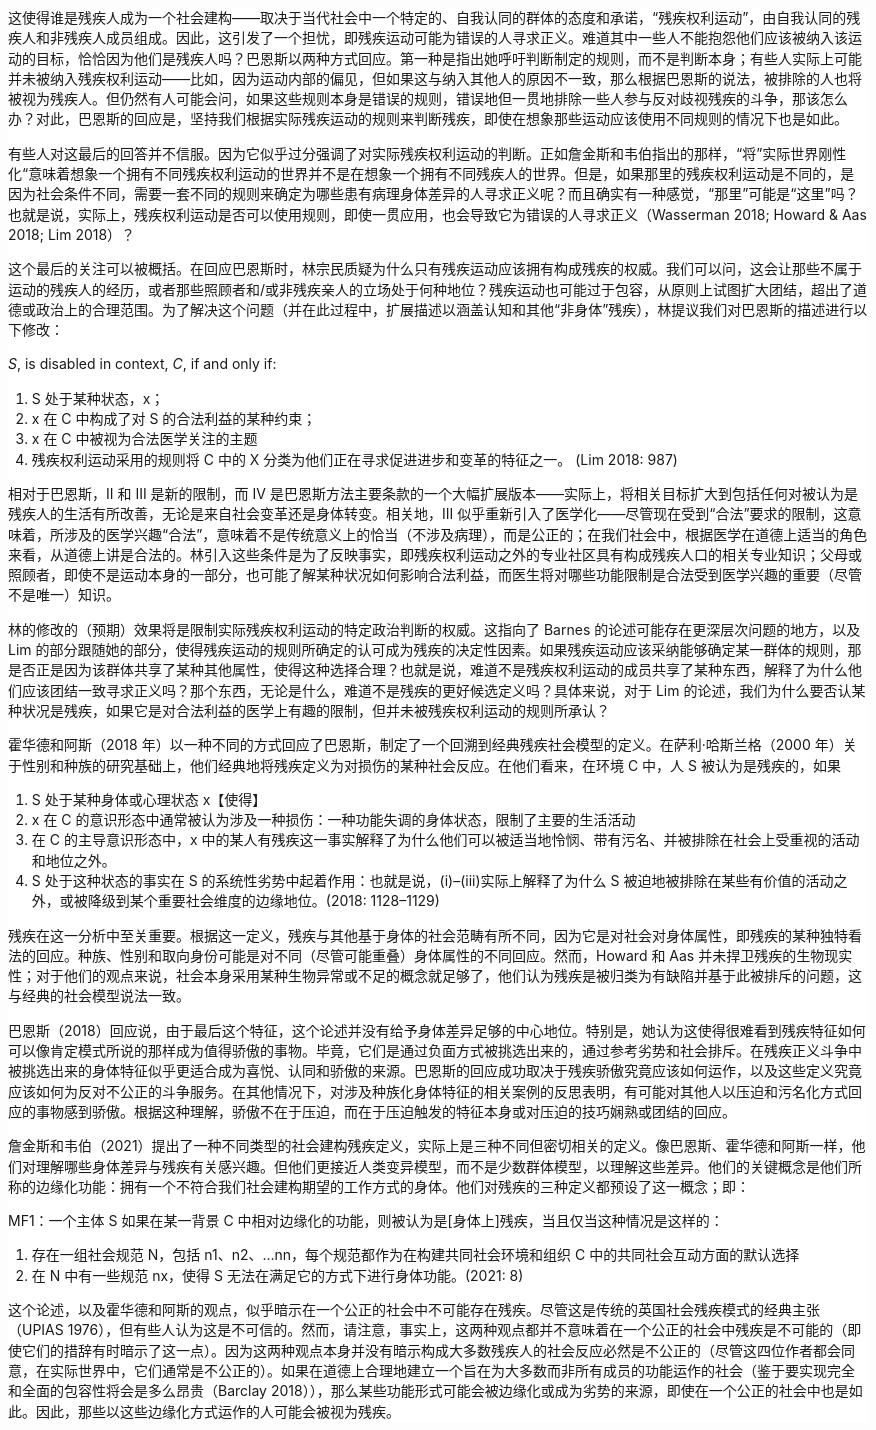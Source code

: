 这使得谁是残疾人成为一个社会建构——取决于当代社会中一个特定的、自我认同的群体的态度和承诺，“残疾权利运动”，由自我认同的残疾人和非残疾人成员组成。因此，这引发了一个担忧，即残疾运动可能为错误的人寻求正义。难道其中一些人不能抱怨他们应该被纳入该运动的目标，恰恰因为他们是残疾人吗？巴恩斯以两种方式回应。第一种是指出她呼吁判断制定的规则，而不是判断本身；有些人实际上可能并未被纳入残疾权利运动——比如，因为运动内部的偏见，但如果这与纳入其他人的原因不一致，那么根据巴恩斯的说法，被排除的人也将被视为残疾人。但仍然有人可能会问，如果这些规则本身是错误的规则，错误地但一贯地排除一些人参与反对歧视残疾的斗争，那该怎么办？对此，巴恩斯的回应是，坚持我们根据实际残疾运动的规则来判断残疾，即使在想象那些运动应该使用不同规则的情况下也是如此。

有些人对这最后的回答并不信服。因为它似乎过分强调了对实际残疾权利运动的判断。正如詹金斯和韦伯指出的那样，“将”实际世界刚性化“意味着想象一个拥有不同残疾权利运动的世界并不是在想象一个拥有不同残疾人的世界。但是，如果那里的残疾权利运动是不同的，是因为社会条件不同，需要一套不同的规则来确定为哪些患有病理身体差异的人寻求正义呢？而且确实有一种感觉，“那里”可能是“这里”吗？也就是说，实际上，残疾权利运动是否可以使用规则，即使一贯应用，也会导致它为错误的人寻求正义（Wasserman 2018; Howard & Aas 2018; Lim 2018）？

这个最后的关注可以被概括。在回应巴恩斯时，林宗民质疑为什么只有残疾运动应该拥有构成残疾的权威。我们可以问，这会让那些不属于运动的残疾人的经历，或者那些照顾者和/或非残疾亲人的立场处于何种地位？残疾运动也可能过于包容，从原则上试图扩大团结，超出了道德或政治上的合理范围。为了解决这个问题（并在此过程中，扩展描述以涵盖认知和其他“非身体”残疾），林提议我们对巴恩斯的描述进行以下修改：

*S*, is disabled in context, *C*, if and only if:

1. S 处于某种状态，x；
2. x 在 C 中构成了对 S 的合法利益的某种约束；
3. x 在 C 中被视为合法医学关注的主题
4. 残疾权利运动采用的规则将 C 中的 X 分类为他们正在寻求促进进步和变革的特征之一。 (Lim 2018: 987)

相对于巴恩斯，II 和 III 是新的限制，而 IV 是巴恩斯方法主要条款的一个大幅扩展版本——实际上，将相关目标扩大到包括任何对被认为是残疾人的生活有所改善，无论是来自社会变革还是身体转变。相关地，III 似乎重新引入了医学化——尽管现在受到“合法”要求的限制，这意味着，所涉及的医学兴趣“合法”，意味着不是传统意义上的恰当（不涉及病理），而是公正的；在我们社会中，根据医学在道德上适当的角色来看，从道德上讲是合法的。林引入这些条件是为了反映事实，即残疾权利运动之外的专业社区具有构成残疾人口的相关专业知识；父母或照顾者，即使不是运动本身的一部分，也可能了解某种状况如何影响合法利益，而医生将对哪些功能限制是合法受到医学兴趣的重要（尽管不是唯一）知识。

林的修改的（预期）效果将是限制实际残疾权利运动的特定政治判断的权威。这指向了 Barnes 的论述可能存在更深层次问题的地方，以及 Lim 的部分跟随她的部分，使得残疾运动的规则所确定的认可成为残疾的决定性因素。如果残疾运动应该采纳能够确定某一群体的规则，那是否正是因为该群体共享了某种其他属性，使得这种选择合理？也就是说，难道不是残疾权利运动的成员共享了某种东西，解释了为什么他们应该团结一致寻求正义吗？那个东西，无论是什么，难道不是残疾的更好候选定义吗？具体来说，对于 Lim 的论述，我们为什么要否认某种状况是残疾，如果它是对合法利益的医学上有趣的限制，但并未被残疾权利运动的规则所承认？

霍华德和阿斯（2018 年）以一种不同的方式回应了巴恩斯，制定了一个回溯到经典残疾社会模型的定义。在萨利·哈斯兰格（2000 年）关于性别和种族的研究基础上，他们经典地将残疾定义为对损伤的某种社会反应。在他们看来，在环境 C 中，人 S 被认为是残疾的，如果

1. S 处于某种身体或心理状态 x【使得】
2. x 在 C 的意识形态中通常被认为涉及一种损伤：一种功能失调的身体状态，限制了主要的生活活动
3. 在 C 的主导意识形态中，x 中的某人有残疾这一事实解释了为什么他们可以被适当地怜悯、带有污名、并被排除在社会上受重视的活动和地位之外。
4. S 处于这种状态的事实在 S 的系统性劣势中起着作用：也就是说，(i)–(iii)实际上解释了为什么 S 被迫地被排除在某些有价值的活动之外，或被降级到某个重要社会维度的边缘地位。(2018: 1128–1129)

残疾在这一分析中至关重要。根据这一定义，残疾与其他基于身体的社会范畴有所不同，因为它是对社会对身体属性，即残疾的某种独特看法的回应。种族、性别和取向身份可能是对不同（尽管可能重叠）身体属性的不同回应。然而，Howard 和 Aas 并未捍卫残疾的生物现实性；对于他们的观点来说，社会本身采用某种生物异常或不足的概念就足够了，他们认为残疾是被归类为有缺陷并基于此被排斥的问题，这与经典的社会模型说法一致。

巴恩斯（2018）回应说，由于最后这个特征，这个论述并没有给予身体差异足够的中心地位。特别是，她认为这使得很难看到残疾特征如何可以像肯定模式所说的那样成为值得骄傲的事物。毕竟，它们是通过负面方式被挑选出来的，通过参考劣势和社会排斥。在残疾正义斗争中被挑选出来的身体特征似乎更适合成为喜悦、认同和骄傲的来源。巴恩斯的回应成功取决于残疾骄傲究竟应该如何运作，以及这些定义究竟应该如何为反对不公正的斗争服务。在其他情况下，对涉及种族化身体特征的相关案例的反思表明，有可能对其他人以压迫和污名化方式回应的事物感到骄傲。根据这种理解，骄傲不在于压迫，而在于压迫触发的特征本身或对压迫的技巧娴熟或团结的回应。

詹金斯和韦伯（2021）提出了一种不同类型的社会建构残疾定义，实际上是三种不同但密切相关的定义。像巴恩斯、霍华德和阿斯一样，他们对理解哪些身体差异与残疾有关感兴趣。但他们更接近人类变异模型，而不是少数群体模型，以理解这些差异。他们的关键概念是他们所称的边缘化功能：拥有一个不符合我们社会建构期望的工作方式的身体。他们对残疾的三种定义都预设了这一概念；即：

MF1：一个主体 S 如果在某一背景 C 中相对边缘化的功能，则被认为是[身体上]残疾，当且仅当这种情况是这样的：

1. 存在一组社会规范 N，包括 n1、n2、…nn，每个规范都作为在构建共同社会环境和组织 C 中的共同社会互动方面的默认选择
2. 在 N 中有一些规范 nx，使得 S 无法在满足它的方式下进行身体功能。(2021: 8)

这个论述，以及霍华德和阿斯的观点，似乎暗示在一个公正的社会中不可能存在残疾。尽管这是传统的英国社会残疾模式的经典主张（UPIAS 1976），但有些人认为这是不可信的。然而，请注意，事实上，这两种观点都并不意味着在一个公正的社会中残疾是不可能的（即使它们的措辞有时暗示了这一点）。因为这两种观点本身并没有暗示构成大多数残疾人的社会反应必然是不公正的（尽管这四位作者都会同意，在实际世界中，它们通常是不公正的）。如果在道德上合理地建立一个旨在为大多数而非所有成员的功能运作的社会（鉴于要实现完全和全面的包容性将会是多么昂贵（Barclay 2018）），那么某些功能形式可能会被边缘化或成为劣势的来源，即使在一个公正的社会中也是如此。因此，那些以这些边缘化方式运作的人可能会被视为残疾。
